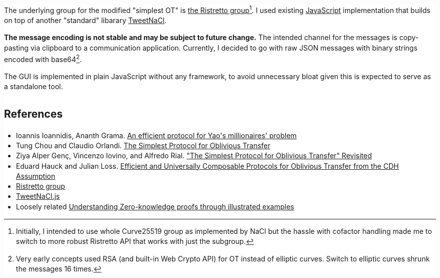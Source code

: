 The underlying group for the modified "simplest OT" is [the Ristretto group](https://ristretto.group/)[^ristretto].
I used existing [JavaScript](https://github.com/novifinancial/ristretto255-js)
implementation that builds on top of another "standard" libarary
[TweetNaCl](https://tweetnacl.js.org/).

[^ristretto]: Initially, I intended to use whole Curve25519 group as implemented by NaCl but
	      the hassle with cofactor handling made me to switch to more
	      robust Ristretto API that works with just the subgroup.

**The message encoding is not stable and may be subject to future change.**
The intended channel for the messages is copy-pasting via clipboard to a communication application.
Currently, I decided to go with raw JSON messages with binary strings encoded with base64[^rsamsg].

The GUI is implemented in plain JavaScript without any framework, to avoid
unnecessary bloat given this is expected to serve as a standalone tool.

[^rsamsg]: Very early concepts used RSA (and built-in Web Crypto API) for OT
	   instead of elliptic curves. Switch to elliptic curves shrunk the
	   messages 16 times.


## References

* Ioannis Ioannidis, Ananth Grama. [An efficient protocol for Yao's
  millionaires' problem](https://citeseerx.ist.psu.edu/viewdoc/summary?doi=10.1.1.110.8816)
* Tung Chou and Claudio Orlandi. [The Simplest Protocol for Oblivious Transfer](https://eprint.iacr.org/2015/267.pdf)
* Ziya Alper Genç, Vincenzo Iovino, and Alfredo Rial. ["The Simplest Protocol for Oblivious Transfer" Revisited](https://eprint.iacr.org/2017/370.pdf)
* Eduard Hauck and Julian Loss. [Efficient and Universally Composable Protocols
  for Oblivious Transfer from the CDH Assumption](https://eprint.iacr.org/2017/1011.pdf)
* [Ristretto group](https://github.com/novifinancial/ristretto255-js)
* [TweetNaCl.js](https://tweetnacl.js.org/)
* Loosely related [Understanding Zero-knowledge proofs through illustrated
  examples](https://blog.goodaudience.com/understanding-zero-knowledge-proofs-through-simple-examples-df673f796d99)




[^sim]: I can't explain myself this part clearly as I didn't find consistent and
[^sim2]: I'm also mixing the simulator model for oblivious transfer with more
